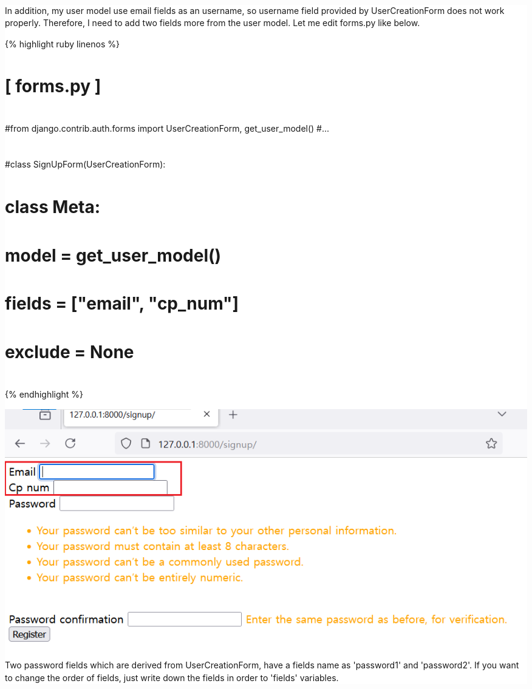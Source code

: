 <p>
In addition, my user model use email fields as an username, so username field provided by UserCreationForm does not work properly.
Therefore, I need to add two fields more from the user model. Let me edit forms.py like below.
</p>

{% highlight ruby linenos %}
#  [ forms.py ]
#
#from django.contrib.auth.forms import UserCreationForm, get_user_model()
#...
#
#class SignUpForm(UserCreationForm):
#    class Meta:
#        model = get_user_model()
#        fields = ["email", "cp_num"]
#        exclude = None
#
{% endhighlight %}

![img.png](../../../assets/imgs/django/basic%20usage/django's-userform-and-password-validation/img8.png)

<p>
Two password fields which are derived from UserCreationForm, have a fields name as 'password1' and 'password2'.
If you want to change the order of fields, just write down the fields in order to 'fields' variables.
</p>
